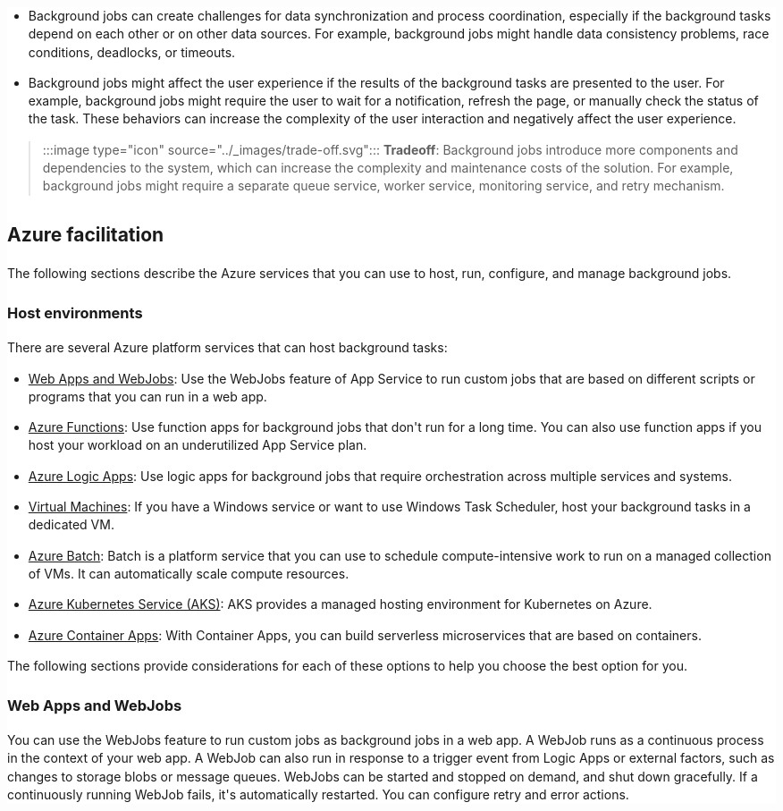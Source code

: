 - Background jobs can create challenges for data synchronization and process coordination, especially if the background tasks depend on each other or on other data sources. For example, background jobs might handle data consistency problems, race conditions, deadlocks, or timeouts.

- Background jobs might affect the user experience if the results of the background tasks are presented to the user. For example, background jobs might require the user to wait for a notification, refresh the page, or manually check the status of the task. These behaviors can increase the complexity of the user interaction and negatively affect the user experience.

> :::image type="icon" source="../_images/trade-off.svg"::: **Tradeoff**: Background jobs introduce more components and dependencies to the system, which can increase the complexity and maintenance costs of the solution. For example, background jobs might require a separate queue service, worker service, monitoring service, and retry mechanism.

## Azure facilitation

The following sections describe the Azure services that you can use to host, run, configure, and manage background jobs.

### Host environments

There are several Azure platform services that can host background tasks:

- [Web Apps and WebJobs](#web-apps-and-webjobs): Use the WebJobs feature of App Service to run custom jobs that are based on different scripts or programs that you can run in a web app.

- [Azure Functions](#azure-functions): Use function apps for background jobs that don't run for a long time. You can also use function apps if you host your workload on an underutilized App Service plan.

- [Azure Logic Apps](#azure-logic-apps): Use logic apps for background jobs that require orchestration across multiple services and systems.

- [Virtual Machines](#virtual-machines): If you have a Windows service or want to use Windows Task Scheduler, host your background tasks in a dedicated VM.

- [Azure Batch](#azure-batch): Batch is a platform service that you can use to schedule compute-intensive work to run on a managed collection of VMs. It can automatically scale compute resources.

- [Azure Kubernetes Service (AKS)](#azure-kubernetes-service): AKS provides a managed hosting environment for Kubernetes on Azure.

- [Azure Container Apps](#azure-container-apps): With Container Apps, you can build serverless microservices that are based on containers.

The following sections provide considerations for each of these options to help you choose the best option for you.

### Web Apps and WebJobs

You can use the WebJobs feature to run custom jobs as background jobs in a web app. A WebJob runs as a continuous process in the context of your web app. A WebJob can also run in response to a trigger event from Logic Apps or external factors, such as changes to storage blobs or message queues. WebJobs can be started and stopped on demand, and shut down gracefully. If a continuously running WebJob fails, it's automatically restarted. You can configure retry and error actions.
